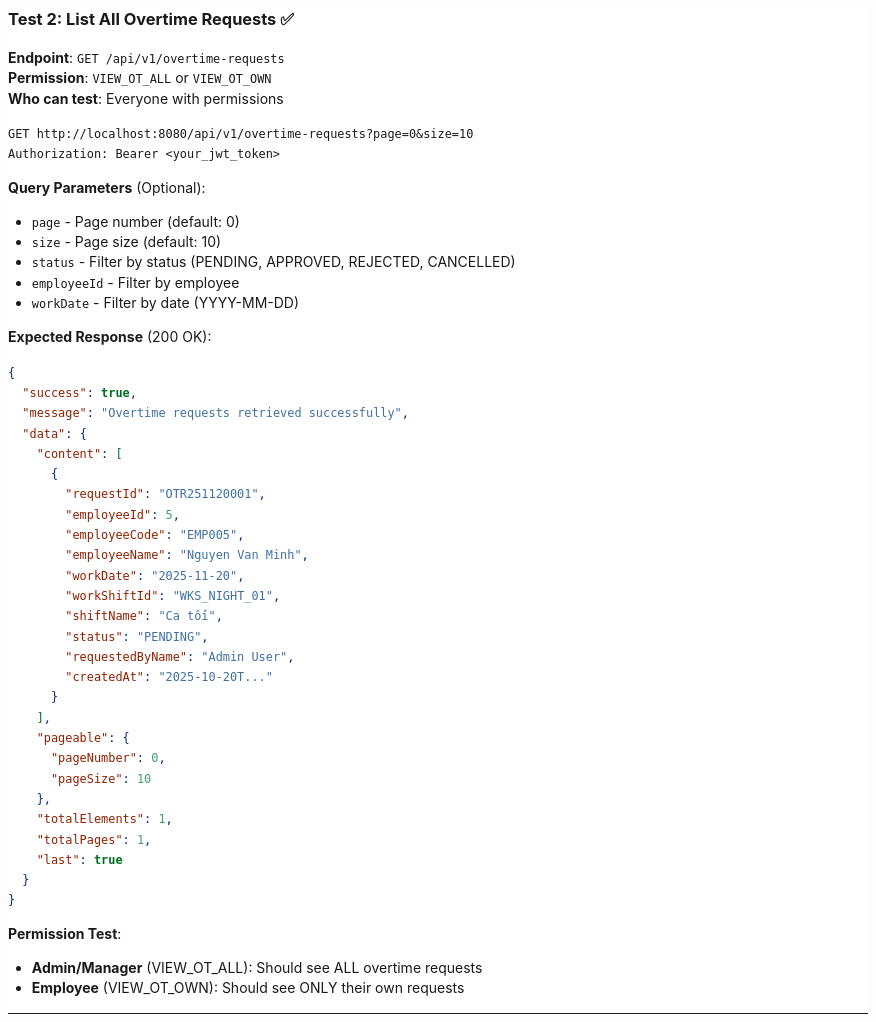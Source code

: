 
### Test 2: List All Overtime Requests ✅

**Endpoint**: `GET /api/v1/overtime-requests`  
**Permission**: `VIEW_OT_ALL` or `VIEW_OT_OWN`  
**Who can test**: Everyone with permissions

```http
GET http://localhost:8080/api/v1/overtime-requests?page=0&size=10
Authorization: Bearer <your_jwt_token>
```

**Query Parameters** (Optional):
- `page` - Page number (default: 0)
- `size` - Page size (default: 10)
- `status` - Filter by status (PENDING, APPROVED, REJECTED, CANCELLED)
- `employeeId` - Filter by employee
- `workDate` - Filter by date (YYYY-MM-DD)

**Expected Response** (200 OK):
```json
{
  "success": true,
  "message": "Overtime requests retrieved successfully",
  "data": {
    "content": [
      {
        "requestId": "OTR251120001",
        "employeeId": 5,
        "employeeCode": "EMP005",
        "employeeName": "Nguyen Van Minh",
        "workDate": "2025-11-20",
        "workShiftId": "WKS_NIGHT_01",
        "shiftName": "Ca tối",
        "status": "PENDING",
        "requestedByName": "Admin User",
        "createdAt": "2025-10-20T..."
      }
    ],
    "pageable": {
      "pageNumber": 0,
      "pageSize": 10
    },
    "totalElements": 1,
    "totalPages": 1,
    "last": true
  }
}
```

**Permission Test**:
- **Admin/Manager** (VIEW_OT_ALL): Should see ALL overtime requests
- **Employee** (VIEW_OT_OWN): Should see ONLY their own requests

---